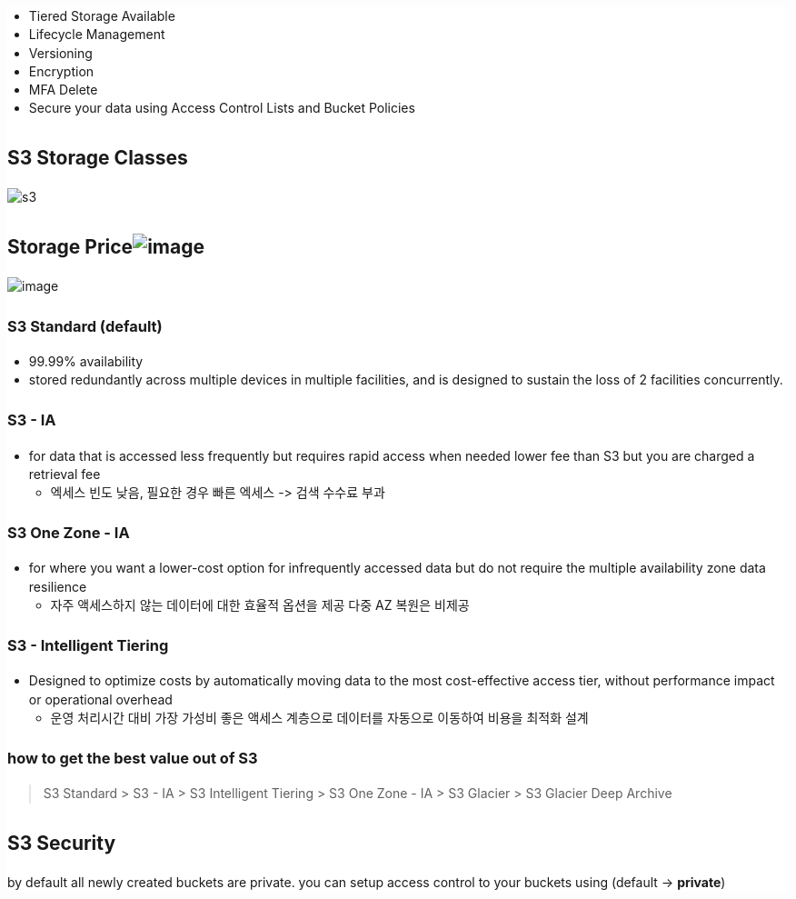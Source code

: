 - Tiered Storage Available
- Lifecycle Management
- Versioning
- Encryption
- MFA Delete
- Secure your data using Access Control Lists and Bucket Policies

## S3 Storage Classes

<img width="982" alt="s3" src="https://user-images.githubusercontent.com/48043799/106619999-7ec09100-65b4-11eb-96ba-c672f69176f2.png">

## Storage Price![image](https://user-images.githubusercontent.com/48043799/106620292-c6dfb380-65b4-11eb-9c69-c92b23bb1a50.png)

![image](https://user-images.githubusercontent.com/48043799/106620330-d0691b80-65b4-11eb-886f-c523838793c1.png)

### S3 Standard (default)

- 99.99% availability
- stored redundantly across multiple devices in multiple facilities, and is designed to sustain the loss of 2 facilities concurrently.

### S3 - IA

- for data that is accessed less frequently but requires rapid access when needed lower fee than S3 but you are charged a retrieval fee
  - 엑세스 빈도 낮음, 필요한 경우 빠른 엑세스 -> 검색 수수료 부과

### S3 One Zone - IA

- for where you want a lower-cost option for infrequently accessed data but do not require the multiple availability zone data resilience
  - 자주 액세스하지 않는 데이터에 대한 효율적 옵션을 제공 다중 AZ 복원은 비제공

### S3 - Intelligent Tiering

- Designed to optimize costs by automatically moving data to the most cost-effective access tier, without performance impact or operational overhead
  - 운영 처리시간 대비 가장 가성비 좋은 액세스 계층으로 데이터를 자동으로 이동하여 비용을 최적화 설계

### how to get the best value out of S3

> S3 Standard > S3 - IA > S3 Intelligent Tiering > S3 One Zone - IA > S3 Glacier > S3 Glacier Deep Archive

## S3 Security

by default all newly created buckets are private. you can setup access control to your buckets using (default -> **private**)
